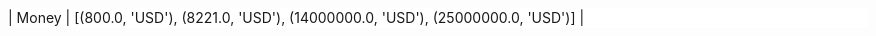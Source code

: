 | Money       | [(800.0, 'USD'), (8221.0, 'USD'), (14000000.0, 'USD'), (25000000.0, 'USD')]                                                                                                                                                                                                                                                                                                                                                                                                                                                                                                                                                                                                                                                                                                                                                                                                                                                                                                                                                                                                                                                                                                                                                                                                                                                                                                                                                                                                                                                                                                                                                                                                                                                                                                                                                                                                                                                                                                                                                                                                                                                                                                                                                                                                                                                                                                                                                                                                                                                                                                                                                                                                                                                                                                                                                                                                                                                                                                                                                                                                                                                                                                                                                                                                                                                                               |
